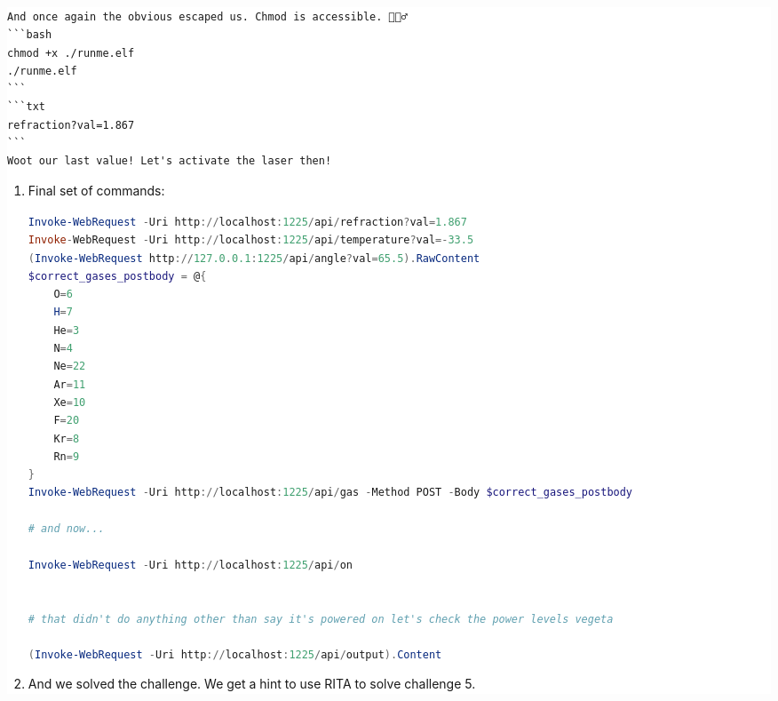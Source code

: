     And once again the obvious escaped us. Chmod is accessible. 🤦🏽‍♂️
    ```bash
    chmod +x ./runme.elf
    ./runme.elf
    ```
    ```txt
    refraction?val=1.867
    ```
    Woot our last value! Let's activate the laser then!
1. Final set of commands:
    ```powershell
    Invoke-WebRequest -Uri http://localhost:1225/api/refraction?val=1.867
    Invoke-WebRequest -Uri http://localhost:1225/api/temperature?val=-33.5
    (Invoke-WebRequest http://127.0.0.1:1225/api/angle?val=65.5).RawContent
    $correct_gases_postbody = @{
        O=6
        H=7
        He=3
        N=4
        Ne=22
        Ar=11
        Xe=10
        F=20
        Kr=8
        Rn=9
    }
    Invoke-WebRequest -Uri http://localhost:1225/api/gas -Method POST -Body $correct_gases_postbody

    # and now...

    Invoke-WebRequest -Uri http://localhost:1225/api/on

    
    # that didn't do anything other than say it's powered on let's check the power levels vegeta

    (Invoke-WebRequest -Uri http://localhost:1225/api/output).Content
    ```
1. And we solved the challenge. We get a hint to use RITA to solve challenge 5.
